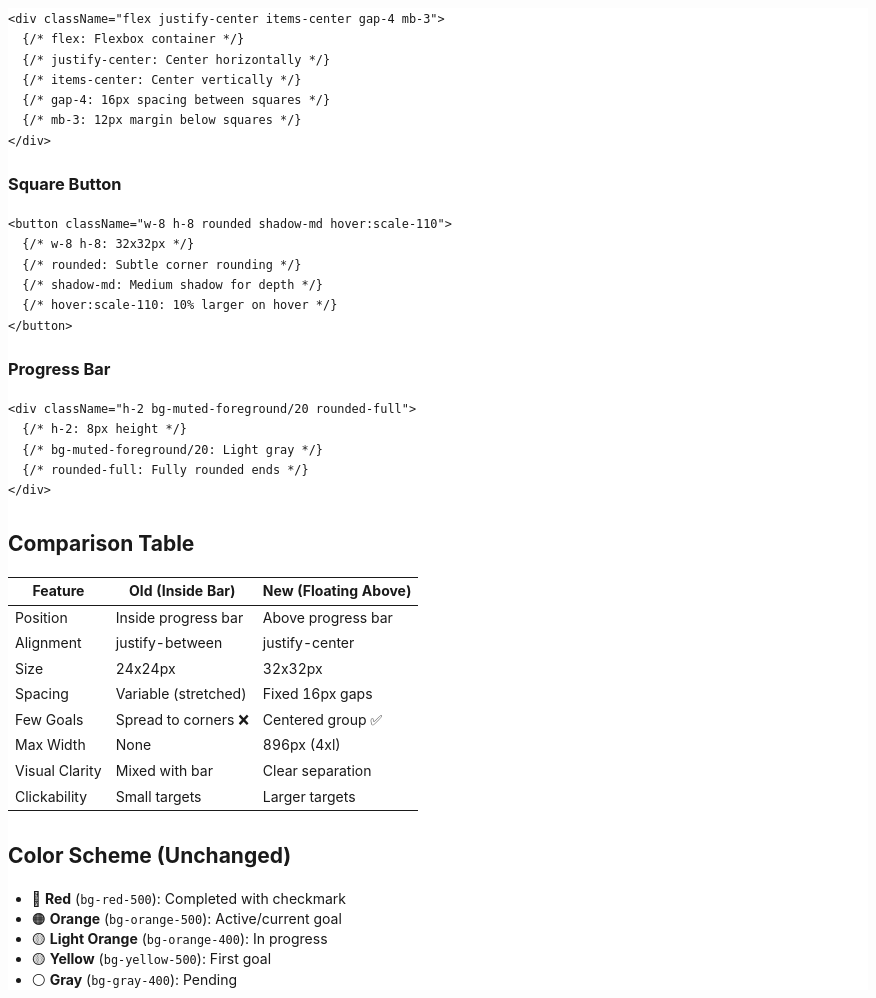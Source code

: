```tsx
<div className="flex justify-center items-center gap-4 mb-3">
  {/* flex: Flexbox container */}
  {/* justify-center: Center horizontally */}
  {/* items-center: Center vertically */}
  {/* gap-4: 16px spacing between squares */}
  {/* mb-3: 12px margin below squares */}
</div>
```

### Square Button

```tsx
<button className="w-8 h-8 rounded shadow-md hover:scale-110">
  {/* w-8 h-8: 32x32px */}
  {/* rounded: Subtle corner rounding */}
  {/* shadow-md: Medium shadow for depth */}
  {/* hover:scale-110: 10% larger on hover */}
</button>
```

### Progress Bar

```tsx
<div className="h-2 bg-muted-foreground/20 rounded-full">
  {/* h-2: 8px height */}
  {/* bg-muted-foreground/20: Light gray */}
  {/* rounded-full: Fully rounded ends */}
</div>
```

## Comparison Table

| Feature        | Old (Inside Bar)     | New (Floating Above) |
| -------------- | -------------------- | -------------------- |
| Position       | Inside progress bar  | Above progress bar   |
| Alignment      | justify-between      | justify-center       |
| Size           | 24x24px              | 32x32px              |
| Spacing        | Variable (stretched) | Fixed 16px gaps      |
| Few Goals      | Spread to corners ❌ | Centered group ✅    |
| Max Width      | None                 | 896px (4xl)          |
| Visual Clarity | Mixed with bar       | Clear separation     |
| Clickability   | Small targets        | Larger targets       |

## Color Scheme (Unchanged)

- 🔴 **Red** (`bg-red-500`): Completed with checkmark
- 🟠 **Orange** (`bg-orange-500`): Active/current goal
- 🟡 **Light Orange** (`bg-orange-400`): In progress
- 🟡 **Yellow** (`bg-yellow-500`): First goal
- ⚪ **Gray** (`bg-gray-400`): Pending
